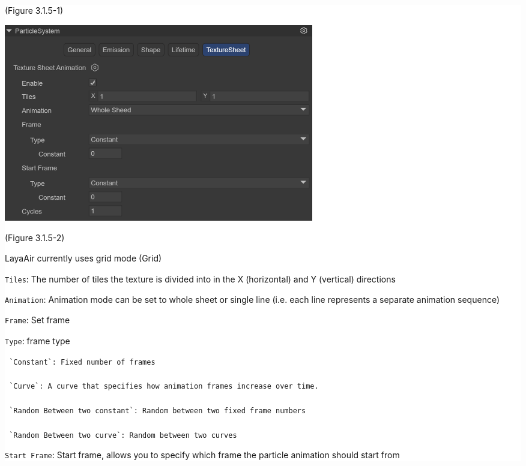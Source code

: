 (Figure 3.1.5-1)

<img src="images/8.png" alt="8" style="zoom:50%;" />

(Figure 3.1.5-2)

LayaAir currently uses grid mode (Grid)

`Tiles`: The number of tiles the texture is divided into in the X (horizontal) and Y (vertical) directions

`Animation`: Animation mode can be set to whole sheet or single line (i.e. each line represents a separate animation sequence)

`Frame`: Set frame

`Type`: frame type

   	 `Constant`: Fixed number of frames

   	 `Curve`: A curve that specifies how animation frames increase over time.

   	 `Random Between two constant`: Random between two fixed frame numbers

   	 `Random Between two curve`: Random between two curves

`Start Frame`: Start frame, allows you to specify which frame the particle animation should start from
